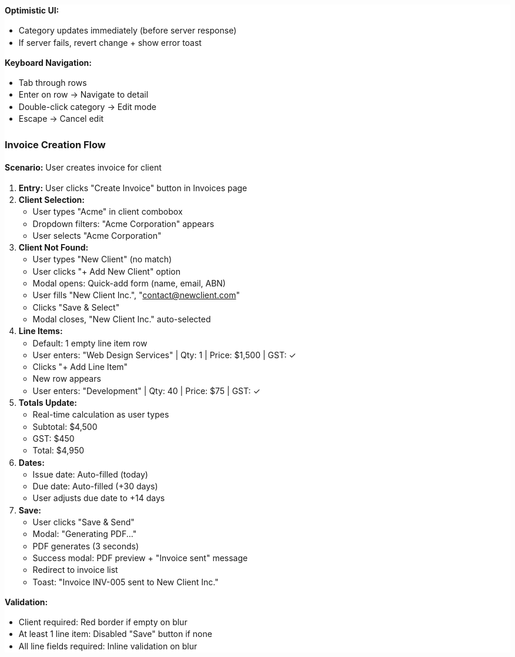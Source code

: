 **Optimistic UI:**
- Category updates immediately (before server response)
- If server fails, revert change + show error toast

**Keyboard Navigation:**
- Tab through rows
- Enter on row → Navigate to detail
- Double-click category → Edit mode
- Escape → Cancel edit

### Invoice Creation Flow

**Scenario:** User creates invoice for client

1. **Entry:** User clicks "Create Invoice" button in Invoices page
2. **Client Selection:**
   - User types "Acme" in client combobox
   - Dropdown filters: "Acme Corporation" appears
   - User selects "Acme Corporation"
3. **Client Not Found:**
   - User types "New Client" (no match)
   - User clicks "+ Add New Client" option
   - Modal opens: Quick-add form (name, email, ABN)
   - User fills "New Client Inc.", "contact@newclient.com"
   - Clicks "Save & Select"
   - Modal closes, "New Client Inc." auto-selected
4. **Line Items:**
   - Default: 1 empty line item row
   - User enters: "Web Design Services" | Qty: 1 | Price: $1,500 | GST: ✓
   - Clicks "+ Add Line Item"
   - New row appears
   - User enters: "Development" | Qty: 40 | Price: $75 | GST: ✓
5. **Totals Update:**
   - Real-time calculation as user types
   - Subtotal: $4,500
   - GST: $450
   - Total: $4,950
6. **Dates:**
   - Issue date: Auto-filled (today)
   - Due date: Auto-filled (+30 days)
   - User adjusts due date to +14 days
7. **Save:**
   - User clicks "Save & Send"
   - Modal: "Generating PDF..."
   - PDF generates (3 seconds)
   - Success modal: PDF preview + "Invoice sent" message
   - Redirect to invoice list
   - Toast: "Invoice INV-005 sent to New Client Inc."

**Validation:**
- Client required: Red border if empty on blur
- At least 1 line item: Disabled "Save" button if none
- All line fields required: Inline validation on blur
